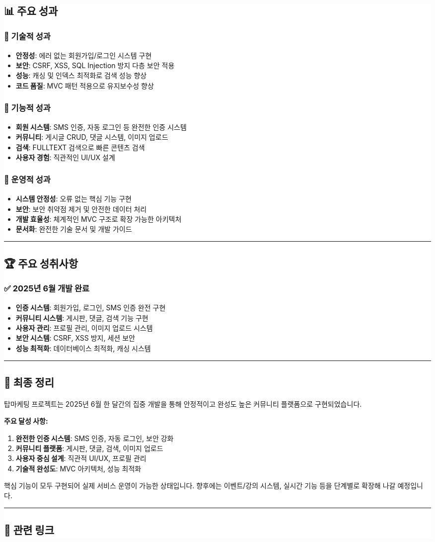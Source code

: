 
## 📊 주요 성과

### 🎯 기술적 성과
- **안정성**: 에러 없는 회원가입/로그인 시스템 구현
- **보안**: CSRF, XSS, SQL Injection 방지 다층 보안 적용
- **성능**: 캐싱 및 인덱스 최적화로 검색 성능 향상
- **코드 품질**: MVC 패턴 적용으로 유지보수성 향상

### 🎯 기능적 성과
- **회원 시스템**: SMS 인증, 자동 로그인 등 완전한 인증 시스템
- **커뮤니티**: 게시글 CRUD, 댓글 시스템, 이미지 업로드
- **검색**: FULLTEXT 검색으로 빠른 콘텐츠 검색
- **사용자 경험**: 직관적인 UI/UX 설계

### 🎯 운영적 성과
- **시스템 안정성**: 오류 없는 핵심 기능 구현
- **보안**: 보안 취약점 제거 및 안전한 데이터 처리
- **개발 효율성**: 체계적인 MVC 구조로 확장 가능한 아키텍처
- **문서화**: 완전한 기술 문서 및 개발 가이드

---

## 🏆 주요 성취사항

### ✅ 2025년 6월 개발 완료
- **인증 시스템**: 회원가입, 로그인, SMS 인증 완전 구현
- **커뮤니티 시스템**: 게시판, 댓글, 검색 기능 구현
- **사용자 관리**: 프로필 관리, 이미지 업로드 시스템
- **보안 시스템**: CSRF, XSS 방지, 세션 보안
- **성능 최적화**: 데이터베이스 최적화, 캐싱 시스템

---

## 📝 최종 정리

탑마케팅 프로젝트는 2025년 6월 한 달간의 집중 개발을 통해 안정적이고 완성도 높은 커뮤니티 플랫폼으로 구현되었습니다.

**주요 달성 사항:**
1. **완전한 인증 시스템**: SMS 인증, 자동 로그인, 보안 강화
2. **커뮤니티 플랫폼**: 게시판, 댓글, 검색, 이미지 업로드
3. **사용자 중심 설계**: 직관적 UI/UX, 프로필 관리
4. **기술적 완성도**: MVC 아키텍처, 성능 최적화

핵심 기능이 모두 구현되어 실제 서비스 운영이 가능한 상태입니다. 향후에는 이벤트/강의 시스템, 실시간 기능 등을 단계별로 확장해 나갈 예정입니다.

---

## 🔗 관련 링크
